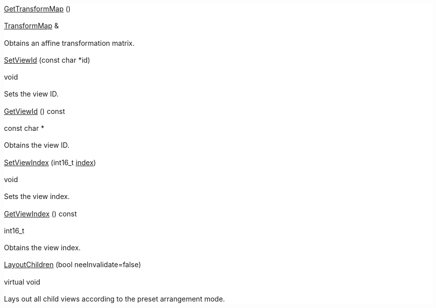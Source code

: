 <tr id="row339326800093533"><td class="cellrowborder" valign="top" width="50%" headers="mcps1.1.3.1.1 "><p id="p1833266969093533"><a name="p1833266969093533"></a><a name="p1833266969093533"></a><a href="Graphic.md#gab8cee5a7052a88722768c8ed1324abc1">GetTransformMap</a> ()</p>
</td>
<td class="cellrowborder" valign="top" width="50%" headers="mcps1.1.3.1.2 "><p id="p1194722204093533"><a name="p1194722204093533"></a><a name="p1194722204093533"></a><a href="OHOS-TransformMap.md">TransformMap</a> &amp;&nbsp;</p>
<p id="p1000815478093533"><a name="p1000815478093533"></a><a name="p1000815478093533"></a>Obtains an affine transformation matrix. </p>
</td>
</tr>
<tr id="row572568291093533"><td class="cellrowborder" valign="top" width="50%" headers="mcps1.1.3.1.1 "><p id="p682916172093533"><a name="p682916172093533"></a><a name="p682916172093533"></a><a href="Graphic.md#ga0caaa15c9b304673331e778a266be77f">SetViewId</a> (const char *id)</p>
</td>
<td class="cellrowborder" valign="top" width="50%" headers="mcps1.1.3.1.2 "><p id="p2049109490093533"><a name="p2049109490093533"></a><a name="p2049109490093533"></a>void&nbsp;</p>
<p id="p1521651343093533"><a name="p1521651343093533"></a><a name="p1521651343093533"></a>Sets the view ID. </p>
</td>
</tr>
<tr id="row894440777093533"><td class="cellrowborder" valign="top" width="50%" headers="mcps1.1.3.1.1 "><p id="p1531974991093533"><a name="p1531974991093533"></a><a name="p1531974991093533"></a><a href="Graphic.md#gad6c7644bd2abfa3c92d80776b0bd1936">GetViewId</a> () const</p>
</td>
<td class="cellrowborder" valign="top" width="50%" headers="mcps1.1.3.1.2 "><p id="p1158881623093533"><a name="p1158881623093533"></a><a name="p1158881623093533"></a>const char *&nbsp;</p>
<p id="p345999167093533"><a name="p345999167093533"></a><a name="p345999167093533"></a>Obtains the view ID. </p>
</td>
</tr>
<tr id="row2063960781093533"><td class="cellrowborder" valign="top" width="50%" headers="mcps1.1.3.1.1 "><p id="p128036160093533"><a name="p128036160093533"></a><a name="p128036160093533"></a><a href="Graphic.md#ga77a961aa53567c5214508b4569801c16">SetViewIndex</a> (int16_t <a href="zh-cn_topic_0000001055198076.md#ga1d3748ca570dcb09a2fb28e8015107dd">index</a>)</p>
</td>
<td class="cellrowborder" valign="top" width="50%" headers="mcps1.1.3.1.2 "><p id="p436990856093533"><a name="p436990856093533"></a><a name="p436990856093533"></a>void&nbsp;</p>
<p id="p1654288603093533"><a name="p1654288603093533"></a><a name="p1654288603093533"></a>Sets the view index. </p>
</td>
</tr>
<tr id="row1672064347093533"><td class="cellrowborder" valign="top" width="50%" headers="mcps1.1.3.1.1 "><p id="p899027730093533"><a name="p899027730093533"></a><a name="p899027730093533"></a><a href="Graphic.md#ga62f51715b6d420a296ebe0296717b906">GetViewIndex</a> () const</p>
</td>
<td class="cellrowborder" valign="top" width="50%" headers="mcps1.1.3.1.2 "><p id="p621851780093533"><a name="p621851780093533"></a><a name="p621851780093533"></a>int16_t&nbsp;</p>
<p id="p277220128093533"><a name="p277220128093533"></a><a name="p277220128093533"></a>Obtains the view index. </p>
</td>
</tr>
<tr id="row117692286093533"><td class="cellrowborder" valign="top" width="50%" headers="mcps1.1.3.1.1 "><p id="p1379946357093533"><a name="p1379946357093533"></a><a name="p1379946357093533"></a><a href="Graphic.md#gaca871fa2f8219e7ea9388e212d1f1e69">LayoutChildren</a> (bool neeInvalidate=false)</p>
</td>
<td class="cellrowborder" valign="top" width="50%" headers="mcps1.1.3.1.2 "><p id="p1575631467093533"><a name="p1575631467093533"></a><a name="p1575631467093533"></a>virtual void&nbsp;</p>
<p id="p431144556093533"><a name="p431144556093533"></a><a name="p431144556093533"></a>Lays out all child views according to the preset arrangement mode. </p>
</td>
</tr>